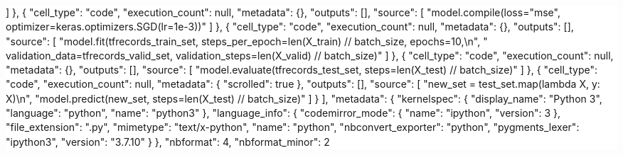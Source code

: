    ]
  },
  {
   "cell_type": "code",
   "execution_count": null,
   "metadata": {},
   "outputs": [],
   "source": [
    "model.compile(loss=\"mse\", optimizer=keras.optimizers.SGD(lr=1e-3))"
   ]
  },
  {
   "cell_type": "code",
   "execution_count": null,
   "metadata": {},
   "outputs": [],
   "source": [
    "model.fit(tfrecords_train_set, steps_per_epoch=len(X_train) // batch_size, epochs=10,\n",
    "          validation_data=tfrecords_valid_set, validation_steps=len(X_valid) // batch_size)"
   ]
  },
  {
   "cell_type": "code",
   "execution_count": null,
   "metadata": {},
   "outputs": [],
   "source": [
    "model.evaluate(tfrecords_test_set, steps=len(X_test) // batch_size)"
   ]
  },
  {
   "cell_type": "code",
   "execution_count": null,
   "metadata": {
    "scrolled": true
   },
   "outputs": [],
   "source": [
    "new_set = test_set.map(lambda X, y: X)\n",
    "model.predict(new_set, steps=len(X_test) // batch_size)"
   ]
  }
 ],
 "metadata": {
  "kernelspec": {
   "display_name": "Python 3",
   "language": "python",
   "name": "python3"
  },
  "language_info": {
   "codemirror_mode": {
    "name": "ipython",
    "version": 3
   },
   "file_extension": ".py",
   "mimetype": "text/x-python",
   "name": "python",
   "nbconvert_exporter": "python",
   "pygments_lexer": "ipython3",
   "version": "3.7.10"
  }
 },
 "nbformat": 4,
 "nbformat_minor": 2